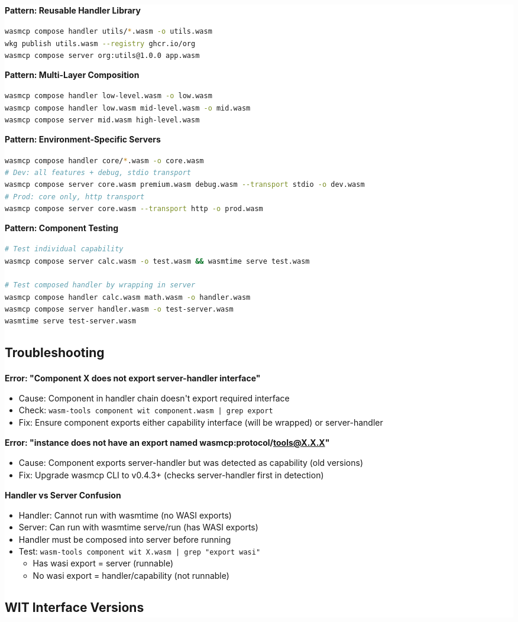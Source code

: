 **Pattern: Reusable Handler Library**
```bash
wasmcp compose handler utils/*.wasm -o utils.wasm
wkg publish utils.wasm --registry ghcr.io/org
wasmcp compose server org:utils@1.0.0 app.wasm
```

**Pattern: Multi-Layer Composition**
```bash
wasmcp compose handler low-level.wasm -o low.wasm
wasmcp compose handler low.wasm mid-level.wasm -o mid.wasm
wasmcp compose server mid.wasm high-level.wasm
```

**Pattern: Environment-Specific Servers**
```bash
wasmcp compose handler core/*.wasm -o core.wasm
# Dev: all features + debug, stdio transport
wasmcp compose server core.wasm premium.wasm debug.wasm --transport stdio -o dev.wasm
# Prod: core only, http transport
wasmcp compose server core.wasm --transport http -o prod.wasm
```

**Pattern: Component Testing**
```bash
# Test individual capability
wasmcp compose server calc.wasm -o test.wasm && wasmtime serve test.wasm

# Test composed handler by wrapping in server
wasmcp compose handler calc.wasm math.wasm -o handler.wasm
wasmcp compose server handler.wasm -o test-server.wasm
wasmtime serve test-server.wasm
```

## Troubleshooting

**Error: "Component X does not export server-handler interface"**
- Cause: Component in handler chain doesn't export required interface
- Check: `wasm-tools component wit component.wasm | grep export`
- Fix: Ensure component exports either capability interface (will be wrapped) or server-handler

**Error: "instance does not have an export named wasmcp:protocol/tools@X.X.X"**
- Cause: Component exports server-handler but was detected as capability (old versions)
- Fix: Upgrade wasmcp CLI to v0.4.3+ (checks server-handler first in detection)

**Handler vs Server Confusion**
- Handler: Cannot run with wasmtime (no WASI exports)
- Server: Can run with wasmtime serve/run (has WASI exports)
- Handler must be composed into server before running
- Test: `wasm-tools component wit X.wasm | grep "export wasi"`
  - Has wasi export = server (runnable)
  - No wasi export = handler/capability (not runnable)

## WIT Interface Versions
